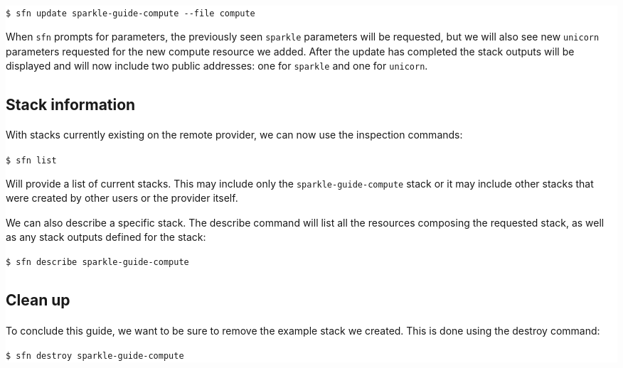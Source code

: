 ~~~
$ sfn update sparkle-guide-compute --file compute
~~~

When `sfn` prompts for parameters, the previously seen `sparkle` parameters will be requested, but we will also
see new `unicorn` parameters requested for the new compute resource we added. After the update has completed the
stack outputs will be displayed and will now include two public addresses: one for `sparkle` and one for `unicorn`.

## Stack information

With stacks currently existing on the remote provider, we can now use the inspection commands:

~~~
$ sfn list
~~~

Will provide a list of current stacks. This may include only the `sparkle-guide-compute` stack or it may include
other stacks that were created by other users or the provider itself.

We can also describe a specific stack. The describe command will list all the resources composing the requested
stack, as well as any stack outputs defined for the stack:

~~~
$ sfn describe sparkle-guide-compute
~~~

## Clean up

To conclude this guide, we want to be sure to remove the example stack we created. This is done using the
destroy command:

~~~
$ sfn destroy sparkle-guide-compute
~~~
